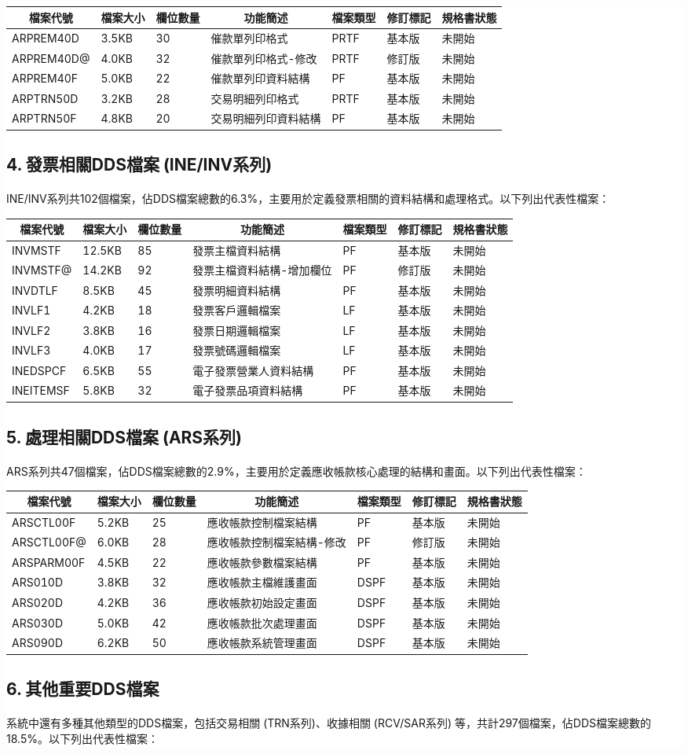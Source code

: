 | 檔案代號 | 檔案大小 | 欄位數量 | 功能簡述 | 檔案類型 | 修訂標記 | 規格書狀態 |
|---------|---------|---------|---------|---------|---------|----------|
| ARPREM40D | 3.5KB | 30 | 催款單列印格式 | PRTF | 基本版 | 未開始 |
| ARPREM40D@ | 4.0KB | 32 | 催款單列印格式-修改 | PRTF | 修訂版 | 未開始 |
| ARPREM40F | 5.0KB | 22 | 催款單列印資料結構 | PF | 基本版 | 未開始 |
| ARPTRN50D | 3.2KB | 28 | 交易明細列印格式 | PRTF | 基本版 | 未開始 |
| ARPTRN50F | 4.8KB | 20 | 交易明細列印資料結構 | PF | 基本版 | 未開始 |

## 4. 發票相關DDS檔案 (INE/INV系列)
INE/INV系列共102個檔案，佔DDS檔案總數的6.3%，主要用於定義發票相關的資料結構和處理格式。以下列出代表性檔案：

| 檔案代號 | 檔案大小 | 欄位數量 | 功能簡述 | 檔案類型 | 修訂標記 | 規格書狀態 |
|---------|---------|---------|---------|---------|---------|----------|
| INVMSTF | 12.5KB | 85 | 發票主檔資料結構 | PF | 基本版 | 未開始 |
| INVMSTF@ | 14.2KB | 92 | 發票主檔資料結構-增加欄位 | PF | 修訂版 | 未開始 |
| INVDTLF | 8.5KB | 45 | 發票明細資料結構 | PF | 基本版 | 未開始 |
| INVLF1 | 4.2KB | 18 | 發票客戶邏輯檔案 | LF | 基本版 | 未開始 |
| INVLF2 | 3.8KB | 16 | 發票日期邏輯檔案 | LF | 基本版 | 未開始 |
| INVLF3 | 4.0KB | 17 | 發票號碼邏輯檔案 | LF | 基本版 | 未開始 |
| INEDSPCF | 6.5KB | 55 | 電子發票營業人資料結構 | PF | 基本版 | 未開始 |
| INEITEMSF | 5.8KB | 32 | 電子發票品項資料結構 | PF | 基本版 | 未開始 |

## 5. 處理相關DDS檔案 (ARS系列)
ARS系列共47個檔案，佔DDS檔案總數的2.9%，主要用於定義應收帳款核心處理的結構和畫面。以下列出代表性檔案：

| 檔案代號 | 檔案大小 | 欄位數量 | 功能簡述 | 檔案類型 | 修訂標記 | 規格書狀態 |
|---------|---------|---------|---------|---------|---------|----------|
| ARSCTL00F | 5.2KB | 25 | 應收帳款控制檔案結構 | PF | 基本版 | 未開始 |
| ARSCTL00F@ | 6.0KB | 28 | 應收帳款控制檔案結構-修改 | PF | 修訂版 | 未開始 |
| ARSPARM00F | 4.5KB | 22 | 應收帳款參數檔案結構 | PF | 基本版 | 未開始 |
| ARS010D | 3.8KB | 32 | 應收帳款主檔維護畫面 | DSPF | 基本版 | 未開始 |
| ARS020D | 4.2KB | 36 | 應收帳款初始設定畫面 | DSPF | 基本版 | 未開始 |
| ARS030D | 5.0KB | 42 | 應收帳款批次處理畫面 | DSPF | 基本版 | 未開始 |
| ARS090D | 6.2KB | 50 | 應收帳款系統管理畫面 | DSPF | 基本版 | 未開始 |

## 6. 其他重要DDS檔案
系統中還有多種其他類型的DDS檔案，包括交易相關 (TRN系列)、收據相關 (RCV/SAR系列) 等，共計297個檔案，佔DDS檔案總數的18.5%。以下列出代表性檔案：
